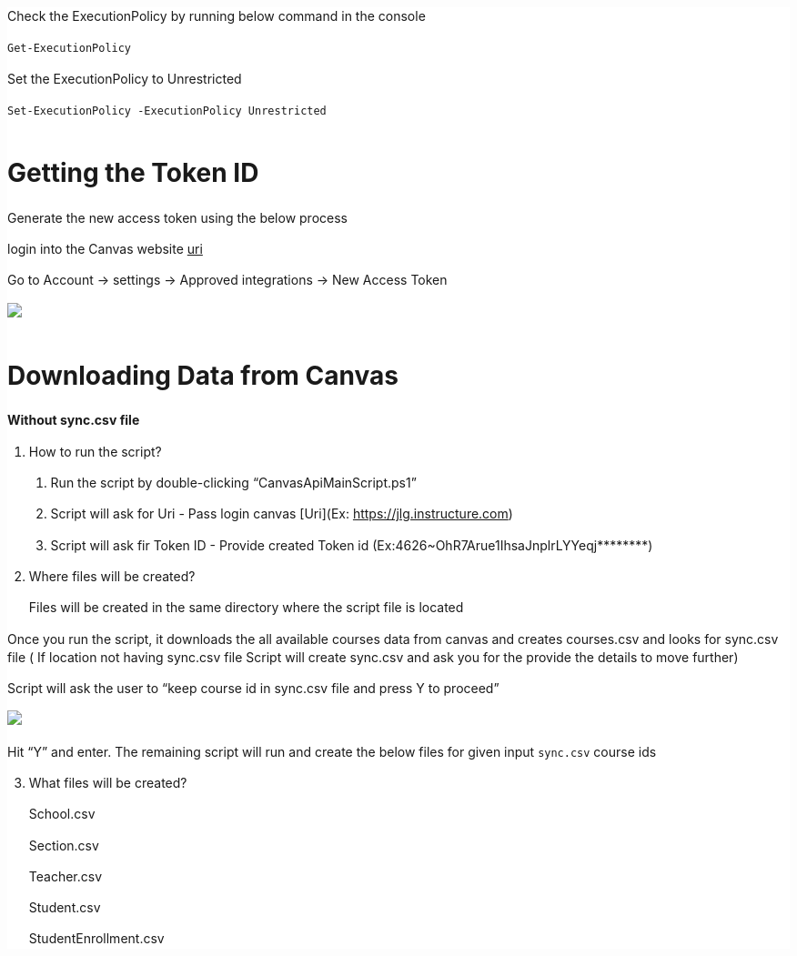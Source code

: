 Check the ExecutionPolicy by running below command in the console

  	Get-ExecutionPolicy 

Set the ExecutionPolicy to Unrestricted

	Set-ExecutionPolicy -ExecutionPolicy Unrestricted 

# Getting the Token ID

Generate the new access token using the below process

login into the Canvas website [uri](Ex:https://jlg.instructure.com)

Go to Account &rightarrow; settings &rightarrow; Approved integrations &rightarrow; New Access Token

![](https://github.com/Geetha63/MS-Teams-Scripts/blob/master/Images/CanvasApproved%20Integrations.png)

# Downloading Data from Canvas

**Without sync.csv file**

1. How to run the script?

  	1. Run the script by double-clicking “CanvasApiMainScript.ps1”

  	2. Script will ask for Uri - Pass login canvas [Uri](Ex: https://jlg.instructure.com)

  	3. Script will ask fir Token ID - Provide created Token id (Ex:4626~OhR7Arue1IhsaJnplrLYYeqj********)

2. Where files will be created?

  	Files will be created in the same directory where the script file is located
    
Once you run the script, it downloads the all available courses data from canvas and creates courses.csv and looks for sync.csv file ( If location not having sync.csv file 
Script will create sync.csv and ask you for the provide the details to move further)

Script will ask the user to “keep course id in sync.csv file and press Y to proceed”

![](https://github.com/Geetha63/MS-Teams-Scripts/blob/master/Images/CanvasContinue.png)

Hit “Y” and enter. The remaining script will run and create the below files for given input `sync.csv` course ids

3. What files will be created?

	School.csv

	Section.csv

	Teacher.csv

	Student.csv

	StudentEnrollment.csv
